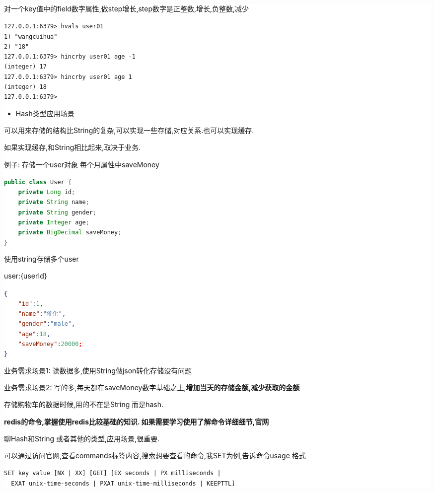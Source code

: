 对一个key值中的field数字属性,做step增长,step数字是正整数,增长,负整数,减少

```shell
127.0.0.1:6379> hvals user01
1) "wangcuihua"
2) "18"
127.0.0.1:6379> hincrby user01 age -1
(integer) 17
127.0.0.1:6379> hincrby user01 age 1
(integer) 18
127.0.0.1:6379>
```

- Hash类型应用场景

可以用来存储的结构比String的复杂,可以实现一些存储,对应关系.也可以实现缓存.

如果实现缓存,和String相比起来,取决于业务.

例子:  存储一个user对象 每个月属性中saveMoney

```java
public class User {
    private Long id;
    private String name;
    private String gender;
    private Integer age;
    private BigDecimal saveMoney;
}
```

使用string存储多个user 

user:{userId}

```json
{
	"id":1,
    "name":"催化",
    "gender":"male",
    "age":18,
    "saveMoney":20000;
}
```

业务需求场景1: 读数据多,使用String做json转化存储没有问题

业务需求场景2: 写的多,每天都在saveMoney数字基础之上,**增加当天的存储金额,减少获取的金额**

存储购物车的数据时候,用的不在是String 而是hash.

**redis的命令,掌握使用redis比较基础的知识. 如果需要学习使用了解命令详细细节,官网**

聊Hash和String 或者其他的类型,应用场景,很重要.

可以通过访问官网,查看commands标签内容,搜索想要查看的命令,我SET为例,告诉命令usage 格式

```
SET key value [NX | XX] [GET] [EX seconds | PX milliseconds |
  EXAT unix-time-seconds | PXAT unix-time-milliseconds | KEEPTTL]
```

